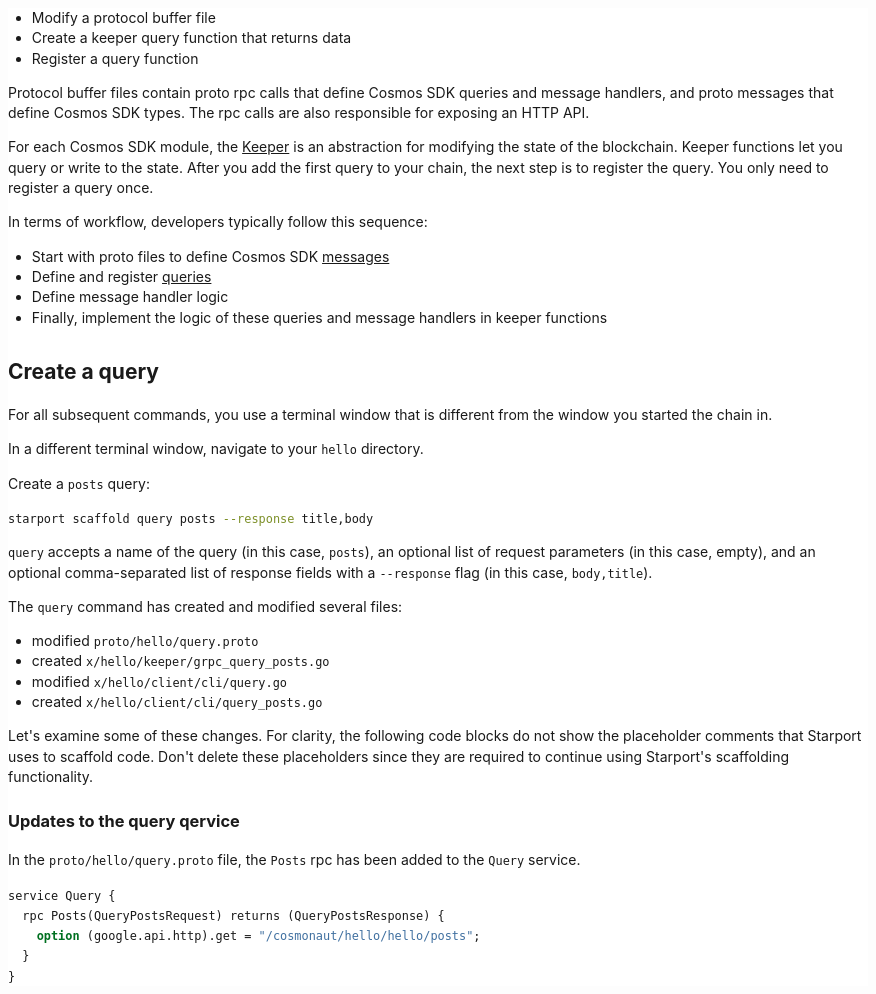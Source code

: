- Modify a protocol buffer file
- Create a keeper query function that returns data
- Register a query function

Protocol buffer files contain proto rpc calls that define Cosmos SDK queries and message handlers, and proto messages that define Cosmos SDK types. The rpc calls are also responsible for exposing an HTTP API.

For each Cosmos SDK module, the [Keeper](https://docs.cosmos.network/master/building-modules/keeper.html) is an abstraction for modifying the state of the blockchain. Keeper functions let you query or write to the state. After you add the first query to your chain, the next step is to register the query. You only need to register a query once.

In terms of workflow, developers typically follow this sequence:

- Start with proto files to define Cosmos SDK [messages](https://docs.cosmos.network/master/building-modules/msg-services.html)
- Define and register [queries](https://docs.cosmos.network/master/building-modules/query-services.html)
- Define message handler logic
- Finally, implement the logic of these queries and message handlers in keeper functions

## Create a query

For all subsequent commands, you use a terminal window that is different from the window you started the chain in. 

In a different terminal window, navigate to your `hello` directory.

Create a `posts` query:

```bash
starport scaffold query posts --response title,body
```

`query` accepts a name of the query (in this case, `posts`), an optional list of request parameters (in this case, empty), and an optional comma-separated list of response fields with a `--response` flag (in this case, `body,title`).

The `query` command has created and modified several files:

- modified `proto/hello/query.proto`
- created `x/hello/keeper/grpc_query_posts.go`
- modified `x/hello/client/cli/query.go`
- created `x/hello/client/cli/query_posts.go`

Let's examine some of these changes. For clarity, the following code blocks do not show the placeholder comments that Starport uses to scaffold code. Don't delete these placeholders since they are required to continue using Starport's scaffolding functionality.

### Updates to the query qervice  

In the `proto/hello/query.proto` file, the `Posts` rpc has been added to the `Query` service.

```proto
service Query {
  rpc Posts(QueryPostsRequest) returns (QueryPostsResponse) {
    option (google.api.http).get = "/cosmonaut/hello/hello/posts";
  }
}
```
